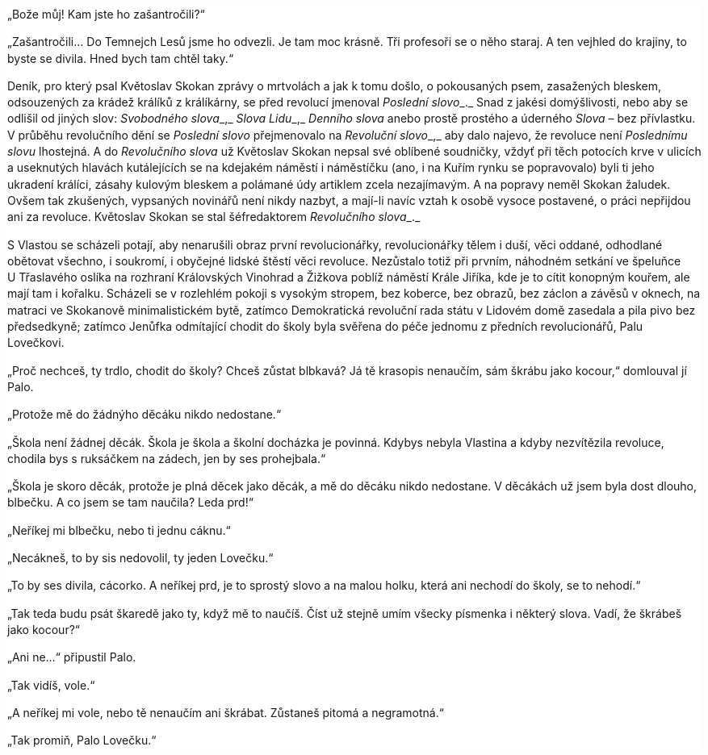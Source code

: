 „Bože můj! Kam jste ho zašantročili?“

„Zašantročili… Do Temnejch Lesů jsme ho odvezli. Je tam moc krásně. Tři profesoři se o něho staraj. A ten vejhled do krajiny, to byste se divila. Hned bych tam chtěl taky.“

</section>

<section>

Deník, pro který psal Květoslav Skokan zprávy o mrtvolách a jak k tomu došlo, o pokousaných psem, zasažených bleskem, odsouzených za krádež králíků z králíkárny, se před revolucí jmenoval _Poslední slovo__._ Snad z jakési domýšlivosti, nebo aby se odlišil od jiných slov: _Svobodného slova__,_ _Slova Lidu__,_ _Denního slova_ anebo prostě prostého a úderného _Slova_ – bez přívlastku. V průběhu revolučního dění se _Poslední slovo_ přejmenovalo na _Revoluční slovo__,_ aby dalo najevo, že revoluce není _Poslednímu slovu_ lhostejná. A do _Revolučního slova_ už Květoslav Skokan nepsal své oblíbené soudničky, vždyť při těch potocích krve v ulicích a useknutých hlavách kutálejících se na kdejakém náměstí i náměstíčku (ano, i na Kuřím rynku se popravovalo) byli ti jeho ukradení králíci, zásahy kulovým bleskem a polámané údy artiklem zcela nezajímavým. A na popravy neměl Skokan žaludek. Ovšem tak zkušených, vypsaných novinářů není nikdy nazbyt, a mají-li navíc vztah k osobě vysoce postavené, o práci nepřijdou ani za revoluce. Květoslav Skokan se stal šéfredaktorem _Revolučního slova__._

S Vlastou se scházeli potají, aby nenarušili obraz první revolucionářky, revolucionářky tělem i duší, věci oddané, odhodlané obětovat všechno, i soukromí, i obyčejné lidské štěstí věci revoluce. Nezůstalo totiž při prvním, náhodném setkání ve špeluňce U Třaslavého oslíka na rozhraní Královských Vinohrad a Žižkova poblíž náměstí Krále Jiříka, kde je to cítit konopným kouřem, ale mají tam i kořalku. Scházeli se v rozlehlém pokoji s vysokým stropem, bez koberce, bez obrazů, bez záclon a závěsů v oknech, na matraci ve Skokanově minimalistickém bytě, zatímco Demokratická revoluční rada státu v Lidovém domě zasedala a pila pivo bez předsedkyně; zatímco Jenůfka odmítající chodit do školy byla svěřena do péče jednomu z předních revolucionářů, Palu Lovečkovi.

„Proč nechceš, ty trdlo, chodit do školy? Chceš zůstat blbkavá? Já tě krasopis nenaučím, sám škrábu jako kocour,“ domlouval jí Palo.

„Protože mě do žádnýho děcáku nikdo nedostane.“

„Škola není žádnej děcák. Škola je škola a školní docházka je povinná. Kdybys nebyla Vlastina a kdyby nezvítězila revoluce, chodila bys s ruksáčkem na zádech, jen by ses prohejbala.“

„Škola je skoro děcák, protože je plná děcek jako děcák, a mě do děcáku nikdo nedostane. V děcákách už jsem byla dost dlouho, blbečku. A co jsem se tam naučila? Leda prd!“

„Neříkej mi blbečku, nebo ti jednu cáknu.“

„Necákneš, to by sis nedovolil, ty jeden Lovečku.“

„To by ses divila, cácorko. A neříkej prd, je to sprostý slovo a na malou holku, která ani nechodí do školy, se to nehodí.“

„Tak teda budu psát škaredě jako ty, když mě to naučíš. Číst už stejně umím všecky písmenka i některý slova. Vadí, že škrábeš jako kocour?“

„Ani ne…“ připustil Palo.

„Tak vidíš, vole.“

„A neříkej mi vole, nebo tě nenaučím ani škrábat. Zůstaneš pitomá a negramotná.“

„Tak promiň, Palo Lovečku.“
